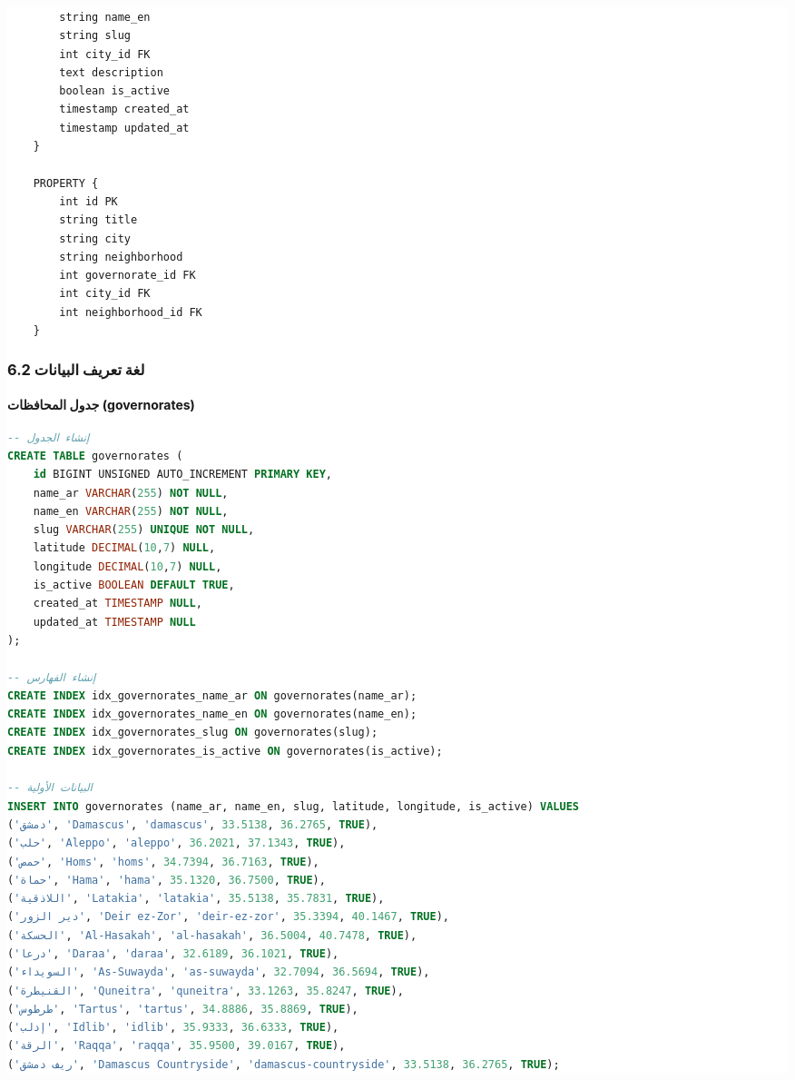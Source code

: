 ```mermaid
        string name_en
        string slug
        int city_id FK
        text description
        boolean is_active
        timestamp created_at
        timestamp updated_at
    }
    
    PROPERTY {
        int id PK
        string title
        string city
        string neighborhood
        int governorate_id FK
        int city_id FK
        int neighborhood_id FK
    }
```

### 6.2 لغة تعريف البيانات

**جدول المحافظات (governorates)**
```sql
-- إنشاء الجدول
CREATE TABLE governorates (
    id BIGINT UNSIGNED AUTO_INCREMENT PRIMARY KEY,
    name_ar VARCHAR(255) NOT NULL,
    name_en VARCHAR(255) NOT NULL,
    slug VARCHAR(255) UNIQUE NOT NULL,
    latitude DECIMAL(10,7) NULL,
    longitude DECIMAL(10,7) NULL,
    is_active BOOLEAN DEFAULT TRUE,
    created_at TIMESTAMP NULL,
    updated_at TIMESTAMP NULL
);

-- إنشاء الفهارس
CREATE INDEX idx_governorates_name_ar ON governorates(name_ar);
CREATE INDEX idx_governorates_name_en ON governorates(name_en);
CREATE INDEX idx_governorates_slug ON governorates(slug);
CREATE INDEX idx_governorates_is_active ON governorates(is_active);

-- البيانات الأولية
INSERT INTO governorates (name_ar, name_en, slug, latitude, longitude, is_active) VALUES
('دمشق', 'Damascus', 'damascus', 33.5138, 36.2765, TRUE),
('حلب', 'Aleppo', 'aleppo', 36.2021, 37.1343, TRUE),
('حمص', 'Homs', 'homs', 34.7394, 36.7163, TRUE),
('حماة', 'Hama', 'hama', 35.1320, 36.7500, TRUE),
('اللاذقية', 'Latakia', 'latakia', 35.5138, 35.7831, TRUE),
('دير الزور', 'Deir ez-Zor', 'deir-ez-zor', 35.3394, 40.1467, TRUE),
('الحسكة', 'Al-Hasakah', 'al-hasakah', 36.5004, 40.7478, TRUE),
('درعا', 'Daraa', 'daraa', 32.6189, 36.1021, TRUE),
('السويداء', 'As-Suwayda', 'as-suwayda', 32.7094, 36.5694, TRUE),
('القنيطرة', 'Quneitra', 'quneitra', 33.1263, 35.8247, TRUE),
('طرطوس', 'Tartus', 'tartus', 34.8886, 35.8869, TRUE),
('إدلب', 'Idlib', 'idlib', 35.9333, 36.6333, TRUE),
('الرقة', 'Raqqa', 'raqqa', 35.9500, 39.0167, TRUE),
('ريف دمشق', 'Damascus Countryside', 'damascus-countryside', 33.5138, 36.2765, TRUE);
```
